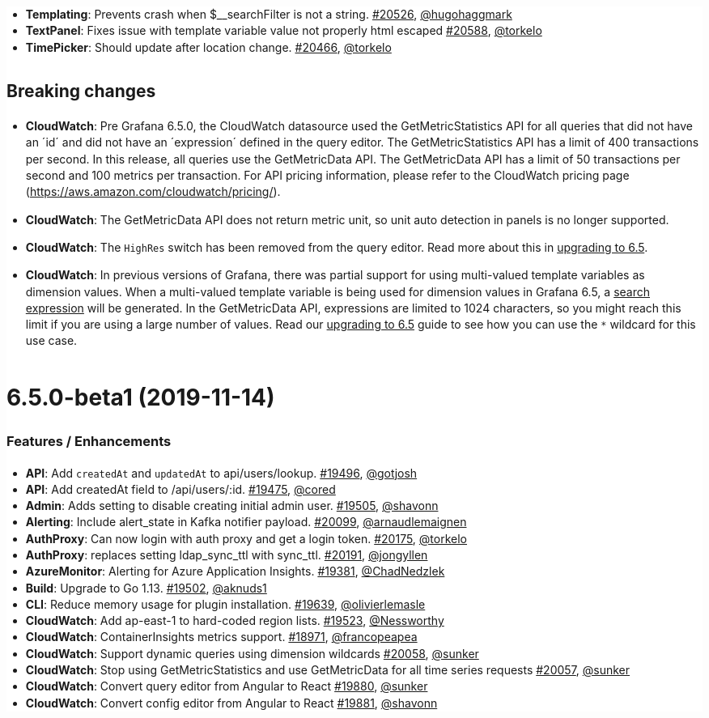 - **Templating**: Prevents crash when \$\_\_searchFilter is not a string. [#20526](https://github.com/grafana/grafana/pull/20526), [@hugohaggmark](https://github.com/hugohaggmark)
- **TextPanel**: Fixes issue with template variable value not properly html escaped [#20588](https://github.com/grafana/grafana/pull/20588), [@torkelo](https://github.com/torkelo)
- **TimePicker**: Should update after location change. [#20466](https://github.com/grafana/grafana/pull/20466), [@torkelo](https://github.com/torkelo)

## Breaking changes

- **CloudWatch**: Pre Grafana 6.5.0, the CloudWatch datasource used the GetMetricStatistics API for all queries that did not have an ´id´ and did not have an ´expression´ defined in the query editor. The GetMetricStatistics API has a limit of 400 transactions per second. In this release, all queries use the GetMetricData API. The GetMetricData API has a limit of 50 transactions per second and 100 metrics per transaction. For API pricing information, please refer to the CloudWatch pricing page (https://aws.amazon.com/cloudwatch/pricing/).

- **CloudWatch**: The GetMetricData API does not return metric unit, so unit auto detection in panels is no longer supported.

- **CloudWatch**: The `HighRes` switch has been removed from the query editor. Read more about this in [upgrading to 6.5](https://grafana.com/docs/installation/upgrading/#upgrading-to-v6-5).

- **CloudWatch**: In previous versions of Grafana, there was partial support for using multi-valued template variables as dimension values. When a multi-valued template variable is being used for dimension values in Grafana 6.5, a [search expression](https://docs.aws.amazon.com/AmazonCloudWatch/latest/monitoring/using-search-expressions.html) will be generated. In the GetMetricData API, expressions are limited to 1024 characters, so you might reach this limit if you are using a large number of values. Read our [upgrading to 6.5](https://grafana.com/docs/installation/upgrading/#upgrading-to-v6-5) guide to see how you can use the `*` wildcard for this use case.

# 6.5.0-beta1 (2019-11-14)

### Features / Enhancements

- **API**: Add `createdAt` and `updatedAt` to api/users/lookup. [#19496](https://github.com/grafana/grafana/pull/19496), [@gotjosh](https://github.com/gotjosh)
- **API**: Add createdAt field to /api/users/:id. [#19475](https://github.com/grafana/grafana/pull/19475), [@cored](https://github.com/cored)
- **Admin**: Adds setting to disable creating initial admin user. [#19505](https://github.com/grafana/grafana/pull/19505), [@shavonn](https://github.com/shavonn)
- **Alerting**: Include alert_state in Kafka notifier payload. [#20099](https://github.com/grafana/grafana/pull/20099), [@arnaudlemaignen](https://github.com/arnaudlemaignen)
- **AuthProxy**: Can now login with auth proxy and get a login token. [#20175](https://github.com/grafana/grafana/pull/20175), [@torkelo](https://github.com/torkelo)
- **AuthProxy**: replaces setting ldap_sync_ttl with sync_ttl. [#20191](https://github.com/grafana/grafana/pull/20191), [@jongyllen](https://github.com/jongyllen)
- **AzureMonitor**: Alerting for Azure Application Insights. [#19381](https://github.com/grafana/grafana/pull/19381), [@ChadNedzlek](https://github.com/ChadNedzlek)
- **Build**: Upgrade to Go 1.13. [#19502](https://github.com/grafana/grafana/pull/19502), [@aknuds1](https://github.com/aknuds1)
- **CLI**: Reduce memory usage for plugin installation. [#19639](https://github.com/grafana/grafana/pull/19639), [@olivierlemasle](https://github.com/olivierlemasle)
- **CloudWatch**: Add ap-east-1 to hard-coded region lists. [#19523](https://github.com/grafana/grafana/pull/19523), [@Nessworthy](https://github.com/Nessworthy)
- **CloudWatch**: ContainerInsights metrics support. [#18971](https://github.com/grafana/grafana/pull/18971), [@francopeapea](https://github.com/francopeapea)
- **CloudWatch**: Support dynamic queries using dimension wildcards [#20058](https://github.com/grafana/grafana/issues/20058), [@sunker](https://github.com/sunker)
- **CloudWatch**: Stop using GetMetricStatistics and use GetMetricData for all time series requests [#20057](https://github.com/grafana/grafana/issues/20057), [@sunker](https://github.com/sunker)
- **CloudWatch**: Convert query editor from Angular to React [#19880](https://github.com/grafana/grafana/issues/19880), [@sunker](https://github.com/sunker)
- **CloudWatch**: Convert config editor from Angular to React [#19881](https://github.com/grafana/grafana/issues/19881), [@shavonn](https://github.com/shavonn)